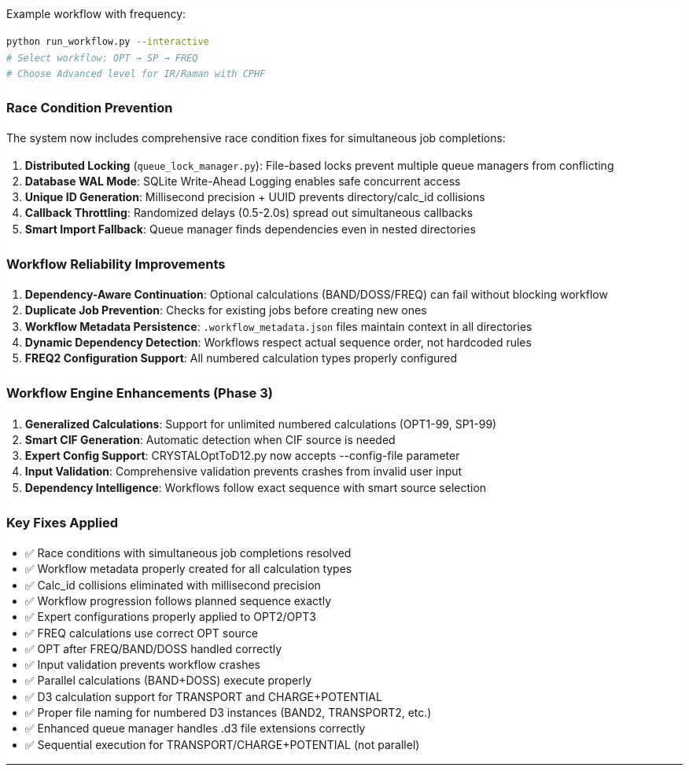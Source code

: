 Example workflow with frequency:
```bash
python run_workflow.py --interactive
# Select workflow: OPT → SP → FREQ
# Choose Advanced level for IR/Raman with CPHF
```

### Race Condition Prevention

The system now includes comprehensive race condition fixes for simultaneous job completions:

1. **Distributed Locking** (`queue_lock_manager.py`): File-based locks prevent multiple queue managers from conflicting
2. **Database WAL Mode**: SQLite Write-Ahead Logging enables safe concurrent access
3. **Unique ID Generation**: Millisecond precision + UUID prevents directory/calc_id collisions
4. **Callback Throttling**: Randomized delays (0.5-2.0s) spread out simultaneous callbacks
5. **Smart Import Fallback**: Queue manager finds dependencies even in nested directories

### Workflow Reliability Improvements

1. **Dependency-Aware Continuation**: Optional calculations (BAND/DOSS/FREQ) can fail without blocking workflow
2. **Duplicate Job Prevention**: Checks for existing jobs before creating new ones
3. **Workflow Metadata Persistence**: `.workflow_metadata.json` files maintain context in all directories
4. **Dynamic Dependency Detection**: Workflows respect actual sequence order, not hardcoded rules
5. **FREQ2 Configuration Support**: All numbered calculation types properly configured

### Workflow Engine Enhancements (Phase 3)

1. **Generalized Calculations**: Support for unlimited numbered calculations (OPT1-99, SP1-99)
2. **Smart CIF Generation**: Automatic detection when CIF source is needed
3. **Expert Config Support**: CRYSTALOptToD12.py now accepts --config-file parameter
4. **Input Validation**: Comprehensive validation prevents crashes from invalid user input
5. **Dependency Intelligence**: Workflows follow exact sequence with smart source selection

### Key Fixes Applied

- ✅ Race conditions with simultaneous job completions resolved
- ✅ Workflow metadata properly created for all calculation types
- ✅ Calc_id collisions eliminated with millisecond precision
- ✅ Workflow progression follows planned sequence exactly
- ✅ Expert configurations properly applied to OPT2/OPT3
- ✅ FREQ calculations use correct OPT source
- ✅ OPT after FREQ/BAND/DOSS handled correctly
- ✅ Input validation prevents workflow crashes
- ✅ Parallel calculations (BAND+DOSS) execute properly
- ✅ D3 calculation support for TRANSPORT and CHARGE+POTENTIAL
- ✅ Proper file naming for numbered D3 instances (BAND2, TRANSPORT2, etc.)
- ✅ Enhanced queue manager handles .d3 file extensions correctly
- ✅ Sequential execution for TRANSPORT/CHARGE+POTENTIAL (not parallel)

---
